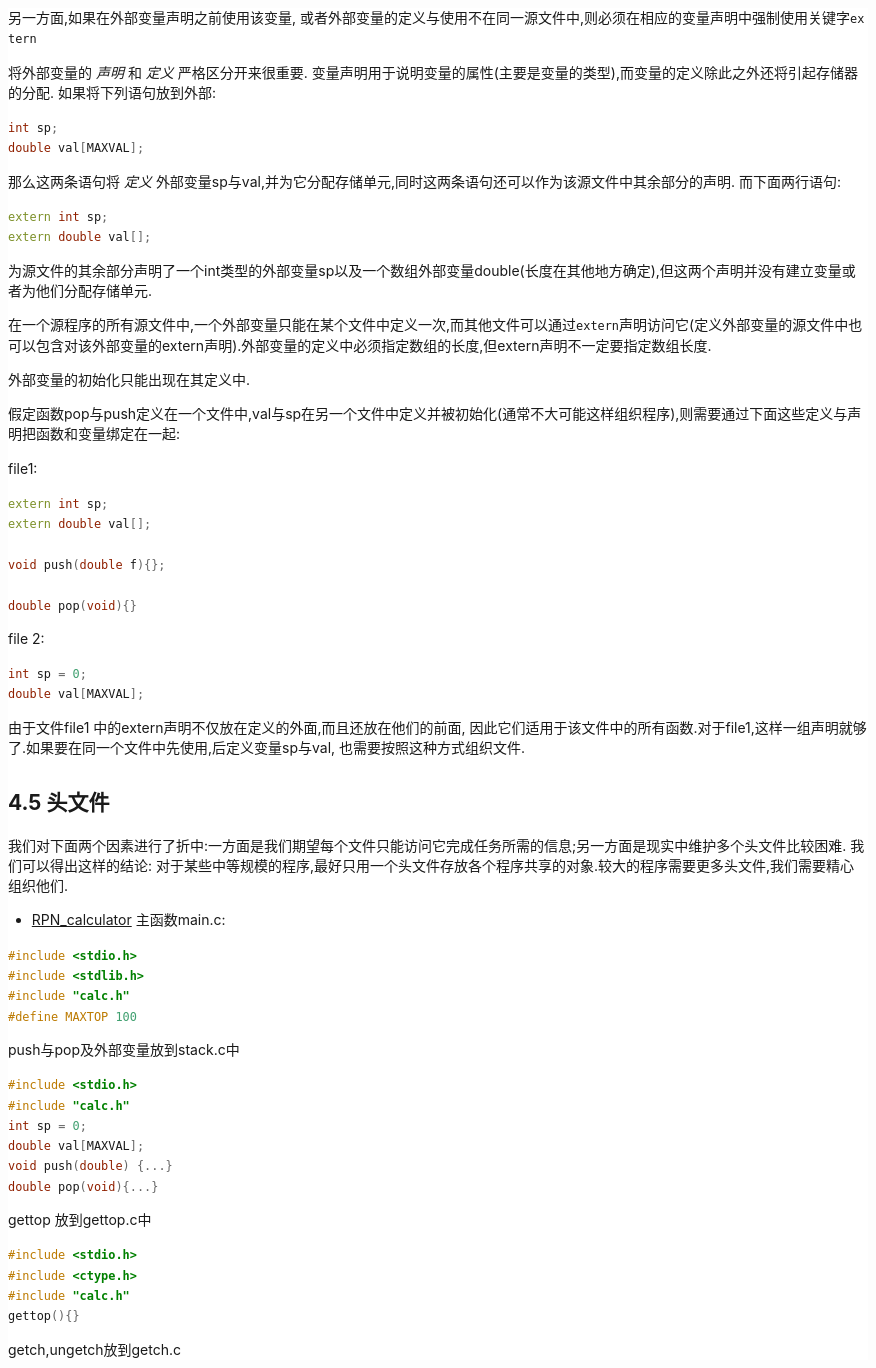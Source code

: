 另一方面,如果在外部变量声明之前使用该变量, 或者外部变量的定义与使用不在同一源文件中,则必须在相应的变量声明中强制使用关键字`extern`

将外部变量的 *声明* 和 *定义* 严格区分开来很重要. 变量声明用于说明变量的属性(主要是变量的类型),而变量的定义除此之外还将引起存储器的分配. 如果将下列语句放到外部:
```cpp
int sp;
double val[MAXVAL];
```
那么这两条语句将 *定义* 外部变量sp与val,并为它分配存储单元,同时这两条语句还可以作为该源文件中其余部分的声明. 而下面两行语句:
```cpp
extern int sp;
extern double val[];
```
为源文件的其余部分声明了一个int类型的外部变量sp以及一个数组外部变量double(长度在其他地方确定),但这两个声明并没有建立变量或者为他们分配存储单元.

在一个源程序的所有源文件中,一个外部变量只能在某个文件中定义一次,而其他文件可以通过`extern`声明访问它(定义外部变量的源文件中也可以包含对该外部变量的extern声明).外部变量的定义中必须指定数组的长度,但extern声明不一定要指定数组长度.

外部变量的初始化只能出现在其定义中.

假定函数pop与push定义在一个文件中,val与sp在另一个文件中定义并被初始化(通常不大可能这样组织程序),则需要通过下面这些定义与声明把函数和变量绑定在一起:

file1:
```cpp
extern int sp;
extern double val[];

void push(double f){};

double pop(void){}
```
file 2:
```cpp
int sp = 0;
double val[MAXVAL];
```
由于文件file1 中的extern声明不仅放在定义的外面,而且还放在他们的前面, 因此它们适用于该文件中的所有函数.对于file1,这样一组声明就够了.如果要在同一个文件中先使用,后定义变量sp与val, 也需要按照这种方式组织文件.

## 4.5 头文件
我们对下面两个因素进行了折中:一方面是我们期望每个文件只能访问它完成任务所需的信息;另一方面是现实中维护多个头文件比较困难.
我们可以得出这样的结论: 对于某些中等规模的程序,最好只用一个头文件存放各个程序共享的对象.较大的程序需要更多头文件,我们需要精心组织他们.
- [RPN_calculator](https://github.com/chenboshuo/c_learning/commit/92b4ca3aee38414bb1587c5c5b26021e2f7a5445)
主函数main.c:
```c
#include <stdio.h>
#include <stdlib.h>
#include "calc.h"
#define MAXTOP 100
```
push与pop及外部变量放到stack.c中
```c
#include <stdio.h>
#include "calc.h"
int sp = 0;
double val[MAXVAL];
void push(double) {...}
double pop(void){...}
```
gettop 放到gettop.c中
```c
#include <stdio.h>
#include <ctype.h>
#include "calc.h"
gettop(){}
```
getch,ungetch放到getch.c
```c
```